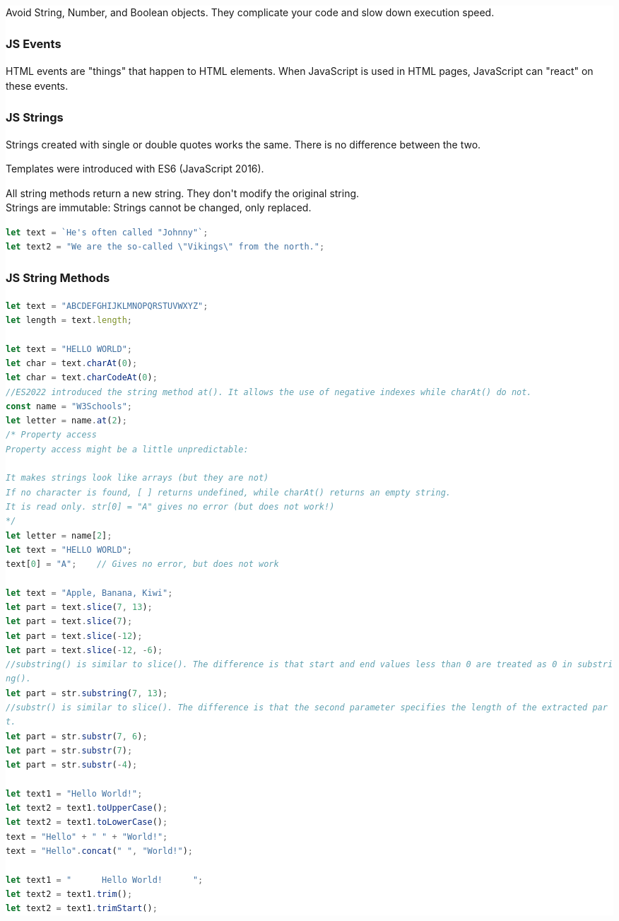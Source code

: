 Avoid String, Number, and Boolean objects. They complicate your code and slow down execution speed.

### JS Events
HTML events are "things" that happen to HTML elements.
When JavaScript is used in HTML pages, JavaScript can "react" on these events.

### JS Strings
Strings created with single or double quotes works the same.
There is no difference between the two.

Templates were introduced with ES6 (JavaScript 2016).

All string methods return a new string. They don't modify the original string.   
Strings are immutable: Strings cannot be changed, only replaced.
```js
let text = `He's often called "Johnny"`;
let text2 = "We are the so-called \"Vikings\" from the north.";
```
### JS String Methods
```js
let text = "ABCDEFGHIJKLMNOPQRSTUVWXYZ";
let length = text.length;

let text = "HELLO WORLD";
let char = text.charAt(0);
let char = text.charCodeAt(0);
//ES2022 introduced the string method at(). It allows the use of negative indexes while charAt() do not.
const name = "W3Schools";
let letter = name.at(2);
/* Property access
Property access might be a little unpredictable:

It makes strings look like arrays (but they are not)
If no character is found, [ ] returns undefined, while charAt() returns an empty string.
It is read only. str[0] = "A" gives no error (but does not work!)
*/
let letter = name[2];
let text = "HELLO WORLD";
text[0] = "A";    // Gives no error, but does not work

let text = "Apple, Banana, Kiwi";
let part = text.slice(7, 13);
let part = text.slice(7);
let part = text.slice(-12);
let part = text.slice(-12, -6);
//substring() is similar to slice(). The difference is that start and end values less than 0 are treated as 0 in substring().
let part = str.substring(7, 13);
//substr() is similar to slice(). The difference is that the second parameter specifies the length of the extracted part.
let part = str.substr(7, 6);
let part = str.substr(7);
let part = str.substr(-4);

let text1 = "Hello World!";
let text2 = text1.toUpperCase();
let text2 = text1.toLowerCase();
text = "Hello" + " " + "World!";
text = "Hello".concat(" ", "World!");

let text1 = "      Hello World!      ";
let text2 = text1.trim();
let text2 = text1.trimStart();
```